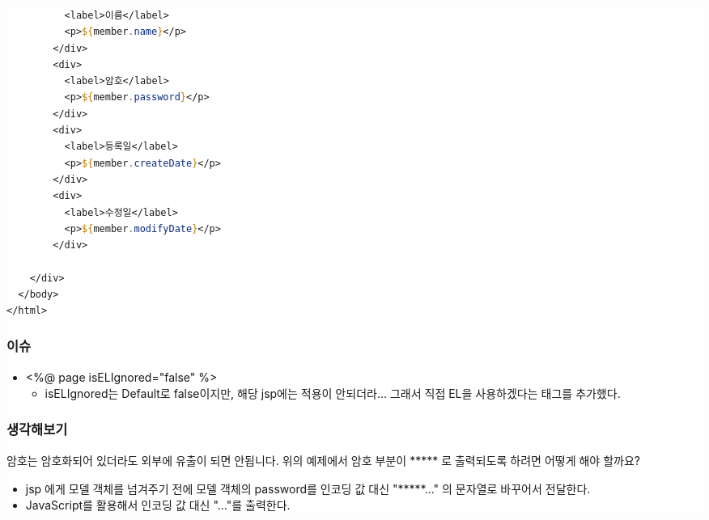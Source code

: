 ```jsp
          <label>이름</label>
          <p>${member.name}</p>
        </div>
        <div>
          <label>암호</label>
          <p>${member.password}</p>
        </div>
        <div>
          <label>등록일</label>
          <p>${member.createDate}</p>
        </div>
        <div>
          <label>수정일</label>
          <p>${member.modifyDate}</p>
        </div>

    </div>
  </body>
</html>
```



### 이슈

- <%@ page isELIgnored="false" %>
  - isELIgnored는 Default로 false이지만, 해당 jsp에는 적용이 안되더라... 그래서 직접 EL을 사용하겠다는 태그를 추가했다.



### 생각해보기

암호는 암호화되어 있더라도 외부에 유출이 되면 안됩니다. 위의 예제에서 암호 부분이 ***** 로 출력되도록 하려면 어떻게 해야 할까요?

- jsp 에게 모델 객체를 넘겨주기 전에 모델 객체의 password를 인코딩 값 대신 "*****..." 의 문자열로 바꾸어서 전달한다.
- JavaScript를 활용해서 인코딩 값 대신 "..."를 출력한다.















